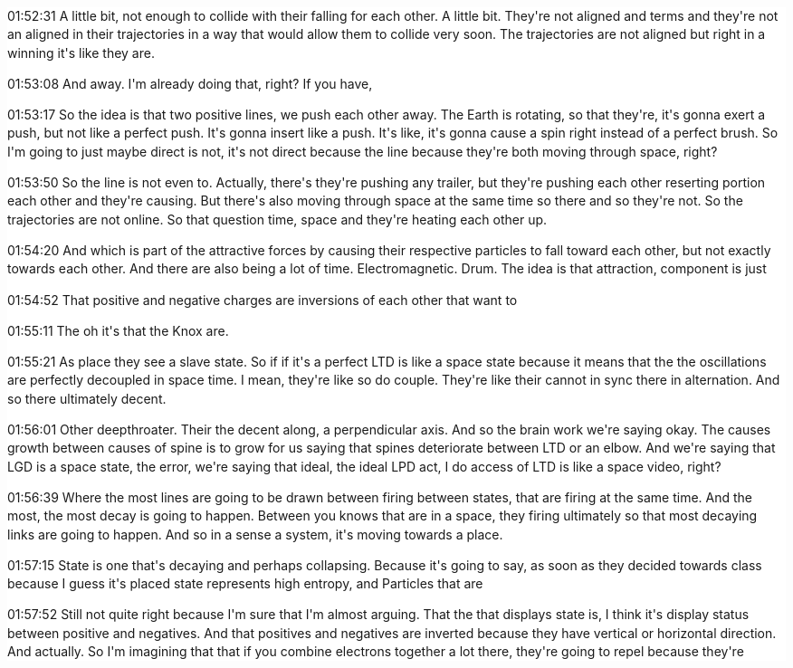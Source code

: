 01:52:31
A little bit, not enough to collide with their falling for each other. A little bit. They're not aligned and terms and they're not an aligned in their trajectories in a way that would allow them to collide very soon. The trajectories are not aligned but right in a winning it's like they are.

01:53:08
And away. I'm already doing that, right? If you have,

01:53:17
So the idea is that two positive lines, we push each other away. The Earth is rotating, so that they're, it's gonna exert a push, but not like a perfect push. It's gonna insert like a push. It's like, it's gonna cause a spin right instead of a perfect brush. So I'm going to just maybe direct is not, it's not direct because the line because they're both moving through space, right?

01:53:50
So the line is not even to. Actually, there's they're pushing any trailer, but they're pushing each other reserting portion each other and they're causing. But there's also moving through space at the same time so there and so they're not. So the trajectories are not online. So that question time, space and they're heating each other up.

01:54:20
And which is part of the attractive forces by causing their respective particles to fall toward each other, but not exactly towards each other. And there are also being a lot of time. Electromagnetic. Drum. The idea is that attraction, component is just

01:54:52
That positive and negative charges are inversions of each other that want to

01:55:11
The oh it's that the Knox are.

01:55:21
As place they see a slave state. So if if it's a perfect LTD is like a space state because it means that the the oscillations are perfectly decoupled in space time. I mean, they're like so do couple. They're like their cannot in sync there in alternation. And so there ultimately decent.

01:56:01
Other deepthroater. Their the decent along, a perpendicular axis. And so the brain work we're saying okay. The causes growth between causes of spine is to grow for us saying that spines deteriorate between LTD or an elbow. And we're saying that LGD is a space state, the error, we're saying that ideal, the ideal LPD act, I do access of LTD is like a space video, right?

01:56:39
Where the most lines are going to be drawn between firing between states, that are firing at the same time. And the most, the most decay is going to happen. Between you knows that are in a space, they firing ultimately so that most decaying links are going to happen. And so in a sense a system, it's moving towards a place.

01:57:15
State is one that's decaying and perhaps collapsing. Because it's going to say, as soon as they decided towards class because I guess it's placed state represents high entropy, and Particles that are

01:57:52
Still not quite right because I'm sure that I'm almost arguing. That the that displays state is, I think it's display status between positive and negatives. And that positives and negatives are inverted because they have vertical or horizontal direction. And actually. So I'm imagining that that if you combine electrons together a lot there, they're going to repel because they're
